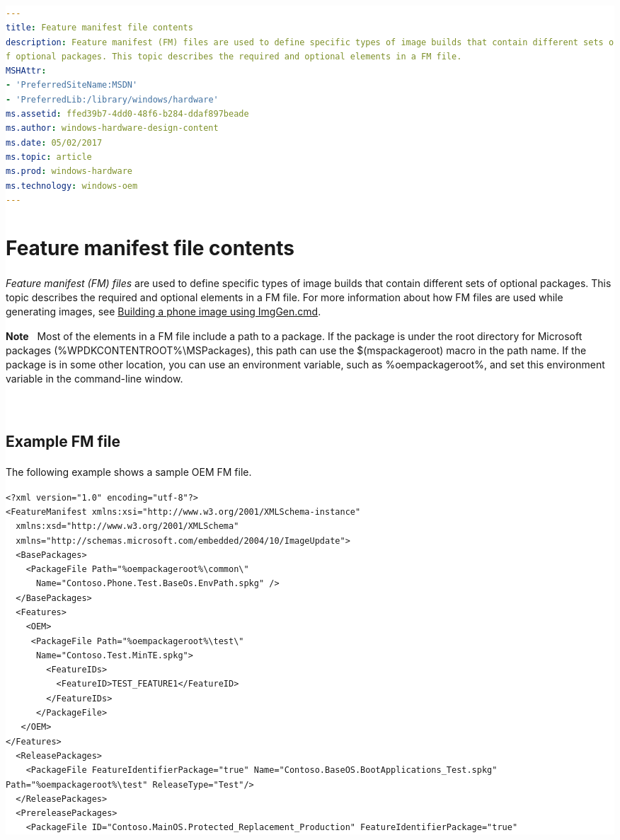 ```yaml
---
title: Feature manifest file contents
description: Feature manifest (FM) files are used to define specific types of image builds that contain different sets of optional packages. This topic describes the required and optional elements in a FM file.
MSHAttr:
- 'PreferredSiteName:MSDN'
- 'PreferredLib:/library/windows/hardware'
ms.assetid: ffed39b7-4dd0-48f6-b284-ddaf897beade
ms.author: windows-hardware-design-content
ms.date: 05/02/2017
ms.topic: article
ms.prod: windows-hardware
ms.technology: windows-oem
---
```


# Feature manifest file contents


*Feature manifest (FM) files* are used to define specific types of image builds that contain different sets of optional packages. This topic describes the required and optional elements in a FM file. For more information about how FM files are used while generating images, see [Building a phone image using ImgGen.cmd](building-a-phone-image-using-imggencmd.md).

**Note**  
Most of the elements in a FM file include a path to a package. If the package is under the root directory for Microsoft packages (%WPDKCONTENTROOT%\\MSPackages), this path can use the $(mspackageroot) macro in the path name. If the package is in some other location, you can use an environment variable, such as %oempackageroot%, and set this environment variable in the command-line window.

 

## Example FM file


The following example shows a sample OEM FM file.

``` syntax
<?xml version="1.0" encoding="utf-8"?>
<FeatureManifest xmlns:xsi="http://www.w3.org/2001/XMLSchema-instance" 
  xmlns:xsd="http://www.w3.org/2001/XMLSchema" 
  xmlns="http://schemas.microsoft.com/embedded/2004/10/ImageUpdate">
  <BasePackages>
    <PackageFile Path="%oempackageroot%\common\" 
      Name="Contoso.Phone.Test.BaseOs.EnvPath.spkg" />
  </BasePackages>
  <Features>
    <OEM>
     <PackageFile Path="%oempackageroot%\test\" 
      Name="Contoso.Test.MinTE.spkg">
        <FeatureIDs>
          <FeatureID>TEST_FEATURE1</FeatureID>
        </FeatureIDs>
      </PackageFile>
   </OEM>
</Features>
  <ReleasePackages> 
    <PackageFile FeatureIdentifierPackage="true" Name="Contoso.BaseOS.BootApplications_Test.spkg" 
Path="%oempackageroot%\test" ReleaseType="Test"/> 
  </ReleasePackages> 
  <PrereleasePackages>
    <PackageFile ID="Contoso.MainOS.Protected_Replacement_Production" FeatureIdentifierPackage="true" 
```
